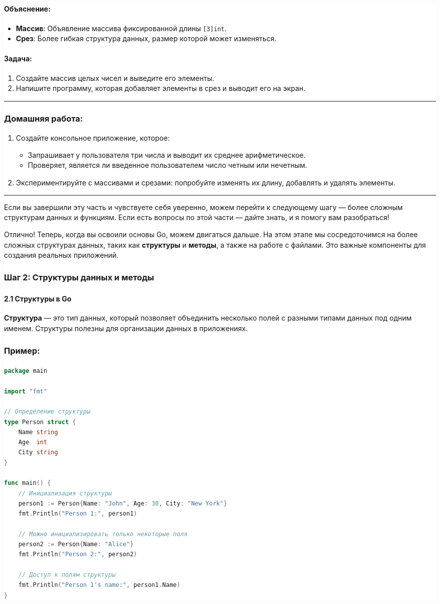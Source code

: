 #### Объяснение:
- **Массив**: Объявление массива фиксированной длины `[3]int`.
- **Срез**: Более гибкая структура данных, размер которой может изменяться.

#### Задача:
1. Создайте массив целых чисел и выведите его элементы.
2. Напишите программу, которая добавляет элементы в срез и выводит его на экран.

---

### Домашняя работа:

1. Создайте консольное приложение, которое:
    - Запрашивает у пользователя три числа и выводит их среднее арифметическое.
    - Проверяет, является ли введенное пользователем число четным или нечетным.

2. Экспериментируйте с массивами и срезами: попробуйте изменять их длину, добавлять и удалять элементы.

---

Если вы завершили эту часть и чувствуете себя уверенно, можем перейти к следующему шагу — более сложным структурам данных и функциям. Если есть вопросы по этой части — дайте знать, и я помогу вам разобраться!


Отлично! Теперь, когда вы освоили основы Go, можем двигаться дальше. На этом этапе мы сосредоточимся на более сложных структурах данных, таких как **структуры** и **методы**, а также на работе с файлами. Это важные компоненты для создания реальных приложений.

### **Шаг 2: Структуры данных и методы**

#### 2.1 Структуры в Go

**Структура** — это тип данных, который позволяет объединить несколько полей с разными типами данных под одним именем. Структуры полезны для организации данных в приложениях.

### Пример:

```go
package main

import "fmt"

// Определение структуры
type Person struct {
    Name string
    Age  int
    City string
}

func main() {
    // Инициализация структуры
    person1 := Person{Name: "John", Age: 30, City: "New York"}
    fmt.Println("Person 1:", person1)

    // Можно инициализировать только некоторые поля
    person2 := Person{Name: "Alice"}
    fmt.Println("Person 2:", person2)

    // Доступ к полям структуры
    fmt.Println("Person 1's name:", person1.Name)
}
```
